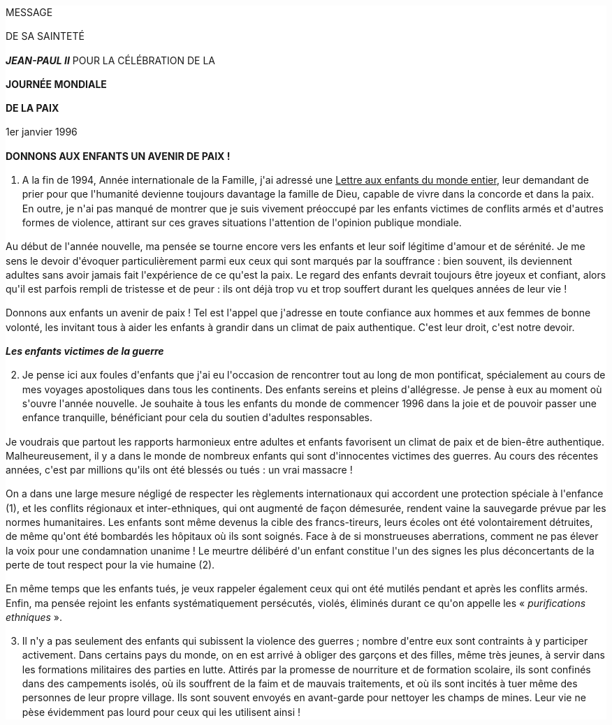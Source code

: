 MESSAGE

DE SA SAINTETÉ

***JEAN-PAUL II*** POUR LA CÉLÉBRATION DE LA

**JOURNÉE MONDIALE**

**DE LA PAIX**

1er janvier 1996

**DONNONS AUX ENFANTS UN AVENIR DE PAIX !**

1. A la fin de 1994, Année internationale de la Famille, j'ai adressé une [Lettre aux enfants du monde entier](/content/john-paul-ii/fr/letters/documents/hf_jp-ii_let_13121994_children.html), leur demandant de prier pour que l'humanité devienne toujours davantage la famille de Dieu, capable de vivre dans la concorde et dans la paix. En outre, je n'ai pas manqué de montrer que je suis vivement préoccupé par les enfants victimes de conflits armés et d'autres formes de violence, attirant sur ces graves situations l'attention de l'opinion publique mondiale.

Au début de l'année nouvelle, ma pensée se tourne encore vers les enfants et leur soif légitime d'amour et de sérénité. Je me sens le devoir d'évoquer particulièrement parmi eux ceux qui sont marqués par la souffrance : bien souvent, ils deviennent adultes sans avoir jamais fait l'expérience de ce qu'est la paix. Le regard des enfants devrait toujours être joyeux et confiant, alors qu'il est parfois rempli de tristesse et de peur : ils ont déjà trop vu et trop souffert durant les quelques années de leur vie !

Donnons aux enfants un avenir de paix ! Tel est l'appel que j'adresse en toute confiance aux hommes et aux femmes de bonne volonté, les invitant tous à aider les enfants à grandir dans un climat de paix authentique. C'est leur droit, c'est notre devoir.

***Les enfants victimes de la guerre***

2. Je pense ici aux foules d'enfants que j'ai eu l'occasion de rencontrer tout au long de mon pontificat, spécialement au cours de mes voyages apostoliques dans tous les continents. Des enfants sereins et pleins d'allégresse. Je pense à eux au moment où s'ouvre l'année nouvelle. Je souhaite à tous les enfants du monde de commencer 1996 dans la joie et de pouvoir passer une enfance tranquille, bénéficiant pour cela du soutien d'adultes responsables.

Je voudrais que partout les rapports harmonieux entre adultes et enfants favorisent un climat de paix et de bien-être authentique. Malheureusement, il y a dans le monde de nombreux enfants qui sont d'innocentes victimes des guerres. Au cours des récentes années, c'est par millions qu'ils ont été blessés ou tués : un vrai massacre !

On a dans une large mesure négligé de respecter les règlements internationaux qui accordent une protection spéciale à l'enfance (1), et les conflits régionaux et inter-ethniques, qui ont augmenté de façon démesurée, rendent vaine la sauvegarde prévue par les normes humanitaires. Les enfants sont même devenus la cible des francs-tireurs, leurs écoles ont été volontairement détruites, de même qu'ont été bombardés les hôpitaux où ils sont soignés. Face à de si monstrueuses aberrations, comment ne pas élever la voix pour une condamnation unanime ! Le meurtre délibéré d'un enfant constitue l'un des signes les plus déconcertants de la perte de tout respect pour la vie humaine (2).

En même temps que les enfants tués, je veux rappeler également ceux qui ont été mutilés pendant et après les conflits armés. Enfin, ma pensée rejoint les enfants systématiquement persécutés, violés, éliminés durant ce qu'on appelle les « *purifications ethniques* ».

3. Il n'y a pas seulement des enfants qui subissent la violence des guerres ; nombre d'entre eux sont contraints à y participer activement. Dans certains pays du monde, on en est arrivé à obliger des garçons et des filles, même très jeunes, à servir dans les formations militaires des parties en lutte. Attirés par la promesse de nourriture et de formation scolaire, ils sont confinés dans des campements isolés, où ils souffrent de la faim et de mauvais traitements, et où ils sont incités à tuer même des personnes de leur propre village. Ils sont souvent envoyés en avant-garde pour nettoyer les champs de mines. Leur vie ne pèse évidemment pas lourd pour ceux qui les utilisent ainsi !
